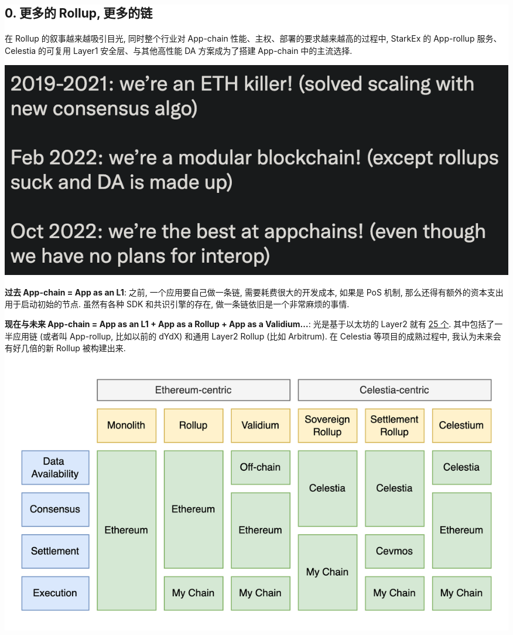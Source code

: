 ## 0. 更多的 Rollup, 更多的链

在 Rollup 的叙事越来越吸引目光, 同时整个行业对 App-chain 性能、主权、部署的要求越来越高的过程中, StarkEx 的 App-rollup 服务、 Celestia 的可复用 Layer1 安全层、与其他高性能 DA 方案成为了搭建 App-chain 中的主流选择.

![](/img/app-chain/avax.png)

**过去 App-chain = App as an L1**: 之前, 一个应用要自己做一条链, 需要耗费很大的开发成本, 如果是 PoS 机制, 那么还得有额外的资本支出用于启动初始的节点. 虽然有各种 SDK 和共识引擎的存在, 做一条链依旧是一个非常麻烦的事情.

**现在与未来 App-chain = App as an L1 + App as a Rollup + App as a Validium…**: 光是基于以太坊的 Layer2 就有 [25 个](https://l2beat.com/scaling/tvl/). 其中包括了一半应用链 (或者叫 App-rollup, 比如以前的 dYdX) 和通用 Layer2 Rollup (比如 Arbitrum). 在 Celestia 等项目的成熟过程中, 我认为未来会有好几倍的新 Rollup 被构建出来.

![](/img/app-chain/rollup.png)

